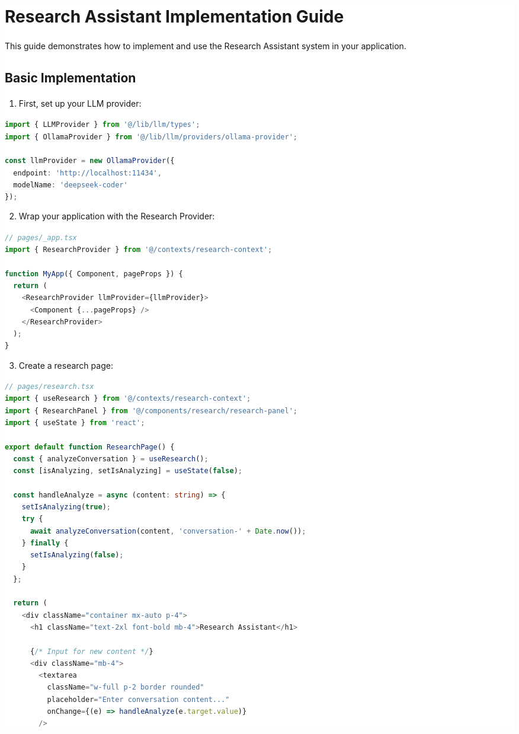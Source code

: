 # Research Assistant Implementation Guide

This guide demonstrates how to implement and use the Research Assistant system in your application.

## Basic Implementation

1. First, set up your LLM provider:

```typescript
import { LLMProvider } from '@/lib/llm/types';
import { OllamaProvider } from '@/lib/llm/providers/ollama-provider';

const llmProvider = new OllamaProvider({
  endpoint: 'http://localhost:11434',
  modelName: 'deepseek-coder'
});
```

2. Wrap your application with the Research Provider:

```typescript
// pages/_app.tsx
import { ResearchProvider } from '@/contexts/research-context';

function MyApp({ Component, pageProps }) {
  return (
    <ResearchProvider llmProvider={llmProvider}>
      <Component {...pageProps} />
    </ResearchProvider>
  );
}
```

3. Create a research page:

```typescript
// pages/research.tsx
import { useResearch } from '@/contexts/research-context';
import { ResearchPanel } from '@/components/research/research-panel';
import { useState } from 'react';

export default function ResearchPage() {
  const { analyzeConversation } = useResearch();
  const [isAnalyzing, setIsAnalyzing] = useState(false);

  const handleAnalyze = async (content: string) => {
    setIsAnalyzing(true);
    try {
      await analyzeConversation(content, 'conversation-' + Date.now());
    } finally {
      setIsAnalyzing(false);
    }
  };

  return (
    <div className="container mx-auto p-4">
      <h1 className="text-2xl font-bold mb-4">Research Assistant</h1>
      
      {/* Input for new content */}
      <div className="mb-4">
        <textarea
          className="w-full p-2 border rounded"
          placeholder="Enter conversation content..."
          onChange={(e) => handleAnalyze(e.target.value)}
        />
```